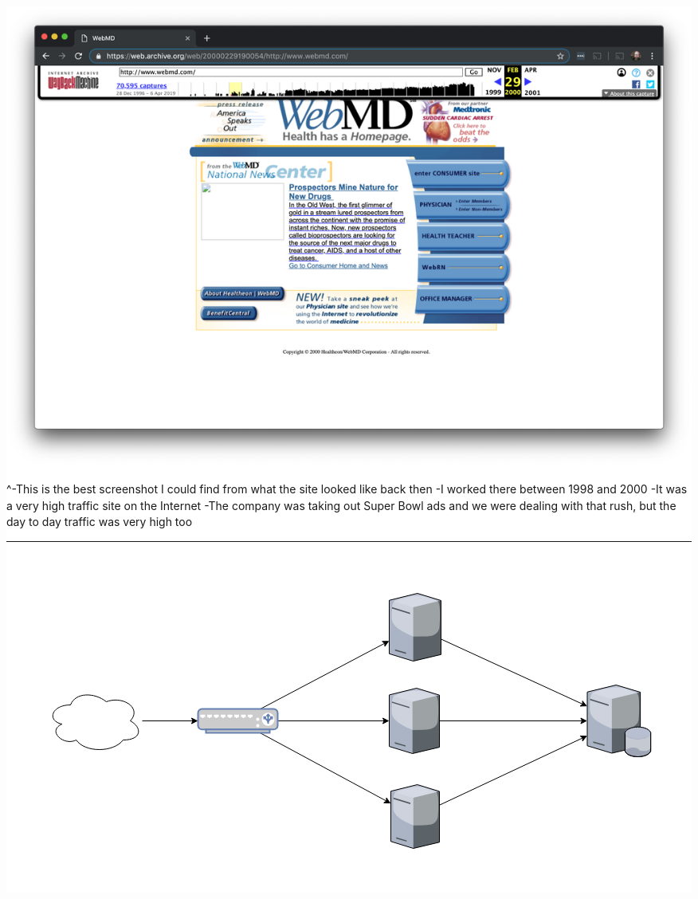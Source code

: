 ![fit](images/webmd.png)

^-This is the best screenshot I could find from what the site looked like back then
-I worked there between 1998 and 2000
-It was a very high traffic site on the Internet
-The company was taking out Super Bowl ads and we were dealing with that rush, but the day to day traffic was very high too

---

![100%](images/webmd-diagram.png)
